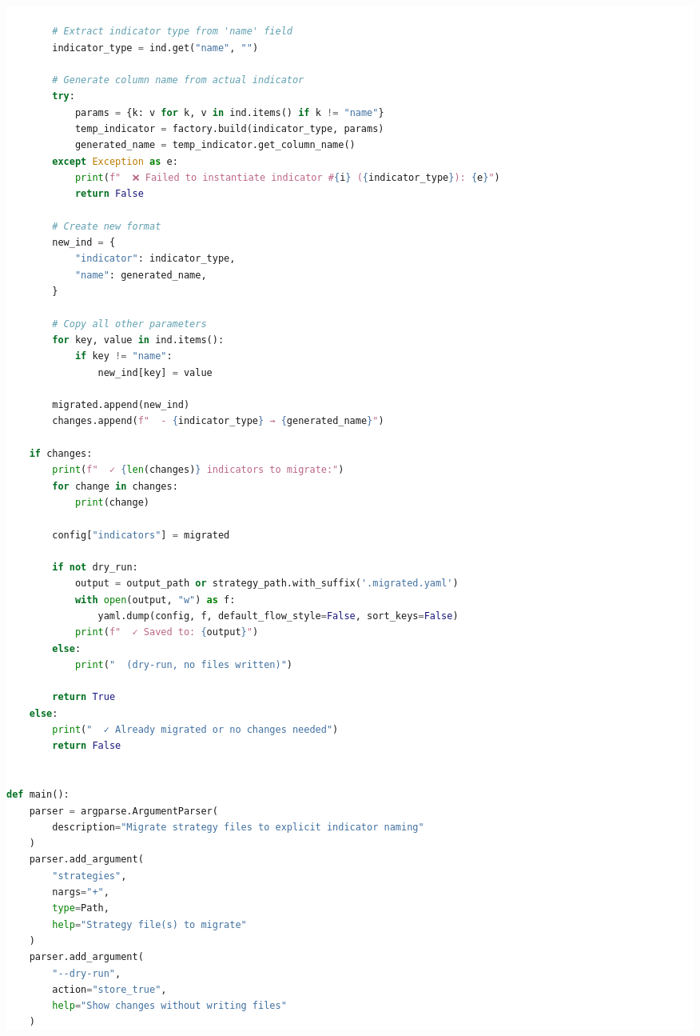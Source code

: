 ```python

        # Extract indicator type from 'name' field
        indicator_type = ind.get("name", "")

        # Generate column name from actual indicator
        try:
            params = {k: v for k, v in ind.items() if k != "name"}
            temp_indicator = factory.build(indicator_type, params)
            generated_name = temp_indicator.get_column_name()
        except Exception as e:
            print(f"  ❌ Failed to instantiate indicator #{i} ({indicator_type}): {e}")
            return False

        # Create new format
        new_ind = {
            "indicator": indicator_type,
            "name": generated_name,
        }

        # Copy all other parameters
        for key, value in ind.items():
            if key != "name":
                new_ind[key] = value

        migrated.append(new_ind)
        changes.append(f"  - {indicator_type} → {generated_name}")

    if changes:
        print(f"  ✓ {len(changes)} indicators to migrate:")
        for change in changes:
            print(change)

        config["indicators"] = migrated

        if not dry_run:
            output = output_path or strategy_path.with_suffix('.migrated.yaml')
            with open(output, "w") as f:
                yaml.dump(config, f, default_flow_style=False, sort_keys=False)
            print(f"  ✓ Saved to: {output}")
        else:
            print("  (dry-run, no files written)")

        return True
    else:
        print("  ✓ Already migrated or no changes needed")
        return False


def main():
    parser = argparse.ArgumentParser(
        description="Migrate strategy files to explicit indicator naming"
    )
    parser.add_argument(
        "strategies",
        nargs="+",
        type=Path,
        help="Strategy file(s) to migrate"
    )
    parser.add_argument(
        "--dry-run",
        action="store_true",
        help="Show changes without writing files"
    )
```